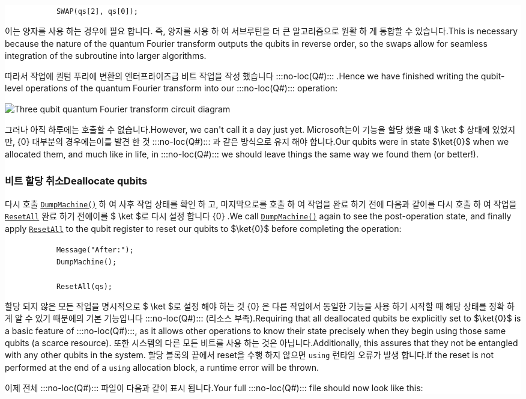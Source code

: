 ```qsharp
            SWAP(qs[2], qs[0]);
```

<span data-ttu-id="eb09e-168">이는 양자를 사용 하는 경우에 필요 합니다. 즉, 양자를 사용 하 여 서브루틴을 더 큰 알고리즘으로 원활 하 게 통합할 수 있습니다.</span><span class="sxs-lookup"><span data-stu-id="eb09e-168">This is necessary because the nature of the quantum Fourier transform outputs the qubits in reverse order, so the swaps allow for seamless integration of the subroutine into larger algorithms.</span></span>

<span data-ttu-id="eb09e-169">따라서 작업에 퀀텀 푸리에 변환의 엔터프라이즈급 비트 작업을 작성 했습니다 :::no-loc(Q#)::: .</span><span class="sxs-lookup"><span data-stu-id="eb09e-169">Hence we have finished writing the qubit-level operations of the quantum Fourier transform into our :::no-loc(Q#)::: operation:</span></span>

<img src="../media/qft_full.PNG" alt="Three qubit quantum Fourier transform circuit diagram" width="600">

<span data-ttu-id="eb09e-170">그러나 아직 하루에는 호출할 수 없습니다.</span><span class="sxs-lookup"><span data-stu-id="eb09e-170">However, we can't call it a day just yet.</span></span>
<span data-ttu-id="eb09e-171">Microsoft는이 기능을 할당 했을 때 $ \ket $ 상태에 있었지만, {0} 대부분의 경우에는이를 발견 한 것 :::no-loc(Q#)::: 과 같은 방식으로 유지 해야 합니다.</span><span class="sxs-lookup"><span data-stu-id="eb09e-171">Our qubits were in state $\ket{0}$ when we allocated them, and much like in life, in :::no-loc(Q#)::: we should leave things the same way we found them (or better!).</span></span>

### <a name="deallocate-qubits"></a><span data-ttu-id="eb09e-172">비트 할당 취소</span><span class="sxs-lookup"><span data-stu-id="eb09e-172">Deallocate qubits</span></span>

<span data-ttu-id="eb09e-173">다시 호출 [`DumpMachine()`](xref:Microsoft.Quantum.Diagnostics.DumpMachine) 하 여 사후 작업 상태를 확인 하 고, 마지막으로를 호출 하 여 작업을 완료 하기 전에 다음과 같이를 다시 호출 하 여 작업을 [`ResetAll`](xref:Microsoft.Quantum.Intrinsic.resetall) 완료 하기 전에이를 $ \ket $로 다시 설정 합니다 {0} .</span><span class="sxs-lookup"><span data-stu-id="eb09e-173">We call [`DumpMachine()`](xref:Microsoft.Quantum.Diagnostics.DumpMachine) again to see the post-operation state, and finally apply [`ResetAll`](xref:Microsoft.Quantum.Intrinsic.resetall) to the qubit register to reset our qubits to $\ket{0}$ before completing the operation:</span></span>

```qsharp
            Message("After:");
            DumpMachine();

            ResetAll(qs);
```

<span data-ttu-id="eb09e-174">할당 되지 않은 모든 작업을 명시적으로 $ \ket $로 설정 해야 하는 것 {0} 은 다른 작업에서 동일한 기능을 사용 하기 시작할 때 해당 상태를 정확 하 게 알 수 있기 때문에의 기본 기능입니다 :::no-loc(Q#)::: (리소스 부족).</span><span class="sxs-lookup"><span data-stu-id="eb09e-174">Requiring that all deallocated qubits be explicitly set to $\ket{0}$ is a basic feature of :::no-loc(Q#):::, as it allows other operations to know their state precisely when they begin using those same qubits (a scarce resource).</span></span>
<span data-ttu-id="eb09e-175">또한 시스템의 다른 모든 비트를 사용 하는 것은 아닙니다.</span><span class="sxs-lookup"><span data-stu-id="eb09e-175">Additionally, this assures that they not be entangled with any other qubits in the system.</span></span>
<span data-ttu-id="eb09e-176">할당 블록의 끝에서 reset을 수행 하지 않으면 `using` 런타임 오류가 발생 합니다.</span><span class="sxs-lookup"><span data-stu-id="eb09e-176">If the reset is not performed at the end of a `using` allocation block, a runtime error will be thrown.</span></span>

<span data-ttu-id="eb09e-177">이제 전체 :::no-loc(Q#)::: 파일이 다음과 같이 표시 됩니다.</span><span class="sxs-lookup"><span data-stu-id="eb09e-177">Your full :::no-loc(Q#)::: file should now look like this:</span></span>

